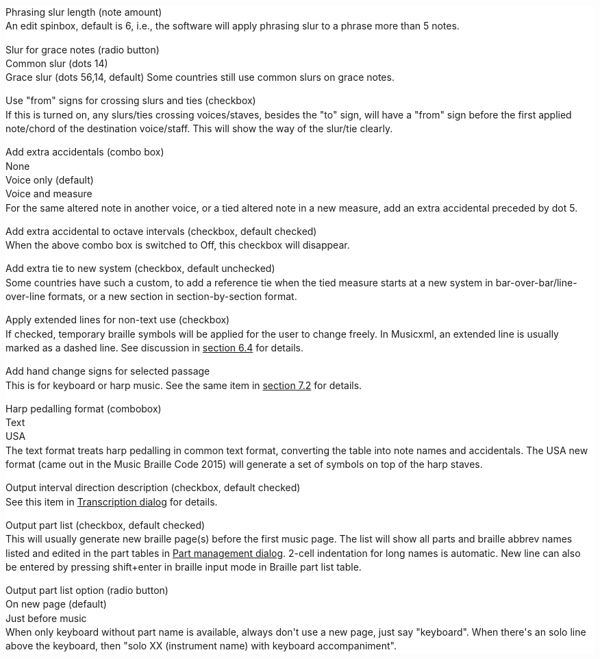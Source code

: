 Phrasing slur length (note amount)  
An edit spinbox, default is 6, i.e., the software will apply phrasing slur to a phrase more than 5 notes.

Slur for grace notes (radio button)  
Common slur (dots 14)  
Grace slur (dots 56,14, default)
Some countries still use common slurs on grace notes.

Use "from" signs for crossing slurs and ties (checkbox)  
If this is turned on, any slurs/ties crossing voices/staves, besides the "to" sign, will have a "from" sign before the first applied note/chord of the destination voice/staff. This will show the way of the slur/tie clearly.

Add extra accidentals (combo box)  
None  
Voice only (default)  
Voice and measure  
For the same altered note in another voice, or a tied altered note in a new measure, add an extra accidental preceded by dot 5.

Add extra accidental to octave intervals (checkbox, default checked)  
When the above combo box is switched to Off, this checkbox will disappear.

Add extra tie to new system (checkbox, default unchecked)  
Some countries have such a custom, to add a reference tie when the tied measure starts at a new system in bar-over-bar/line-over-line formats, or a new section in section-by-section format.

Apply extended lines for non-text use (checkbox)  
If checked, temporary braille symbols will be applied for the user to change freely. In Musicxml, an extended line is usually marked as a dashed line. See discussion in [section 6.4](#6-4) for details.

Add hand change signs for selected passage  
This is for keyboard or harp music. See the same item in [section 7.2](#7-2) for details.

Harp pedalling format (combobox)  
Text  
USA  
The text format treats harp pedalling in common text format, converting the table into note names and accidentals. The USA new format (came out in the Music Braille Code 2015) will generate a set of symbols on top of the harp staves.

Output interval direction description (checkbox, default checked)  
See this item in [Transcription dialog](#2-1) for details.

Output part list (checkbox, default checked)  
This will usually generate new braille page(s) before the first music page. The list will show all parts and braille abbrev names listed and edited in the part tables in [Part management dialog](#2-4). 2-cell indentation for long names is automatic. New line can also be entered by pressing shift+enter in braille input mode in Braille part list table.

Output part list option (radio button)  
On new page (default)  
Just before music  
When only keyboard without part name is available, always don't use a new page, just say "keyboard". When there's an solo line above the keyboard, then "solo XX (instrument name) with keyboard accompaniment".

